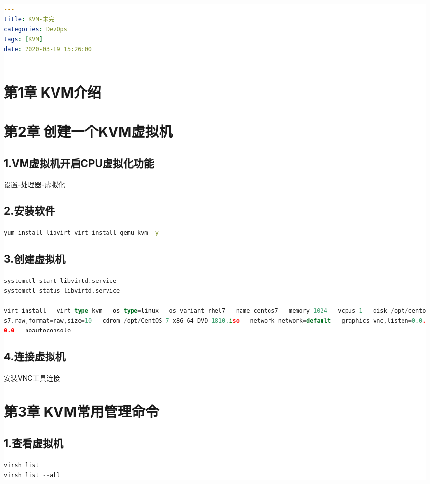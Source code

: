 ```yaml
---
title: KVM-未完
categories: DevOps
tags: [KVM]
date: 2020-03-19 15:26:00
---
```

# 第1章 KVM介绍

# 第2章 创建一个KVM虚拟机

## 1.VM虚拟机开启CPU虚拟化功能

设置-处理器-虚拟化

## 2.安装软件



```bash
yum install libvirt virt-install qemu-kvm -y
```

## 3.创建虚拟机



```go
systemctl start libvirtd.service 
systemctl status libvirtd.service

virt-install --virt-type kvm --os-type=linux --os-variant rhel7 --name centos7 --memory 1024 --vcpus 1 --disk /opt/centos7.raw,format=raw,size=10 --cdrom /opt/CentOS-7-x86_64-DVD-1810.iso --network network=default --graphics vnc,listen=0.0.0.0 --noautoconsole
```

## 4.连接虚拟机

安装VNC工具连接

# 第3章 KVM常用管理命令

## 1.查看虚拟机



```cpp
virsh list
virsh list --all
```

